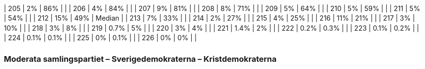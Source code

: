 | 205 | 2% | 86% |  |
| 206 | 4% | 84% |  |
| 207 | 9% | 81% |  |
| 208 | 8% | 71% |  |
| 209 | 5% | 64% |  |
| 210 | 5% | 59% |  |
| 211 | 5% | 54% |  |
| 212 | 15% | 49% | Median |
| 213 | 7% | 33% |  |
| 214 | 2% | 27% |  |
| 215 | 4% | 25% |  |
| 216 | 11% | 21% |  |
| 217 | 3% | 10% |  |
| 218 | 3% | 8% |  |
| 219 | 0.7% | 5% |  |
| 220 | 3% | 4% |  |
| 221 | 1.4% | 2% |  |
| 222 | 0.2% | 0.3% |  |
| 223 | 0.1% | 0.2% |  |
| 224 | 0.1% | 0.1% |  |
| 225 | 0% | 0.1% |  |
| 226 | 0% | 0% |  |

### Moderata samlingspartiet – Sverigedemokraterna – Kristdemokraterna
